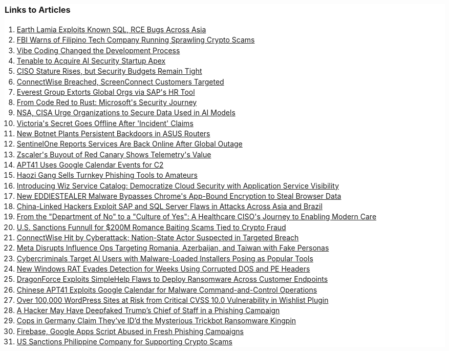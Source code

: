 ### Links to Articles
1. [Earth Lamia Exploits Known SQL, RCE Bugs Across Asia](https://www.darkreading.com/threat-intelligence/earth-lamia-exploits-sql-rce-bugs-asia)
2. [FBI Warns of Filipino Tech Company Running Sprawling Crypto Scams](https://www.darkreading.com/threat-intelligence/fbi-warns-tech-company-crypto-scams)
3. [Vibe Coding Changed the Development Process](https://www.darkreading.com/application-security/vibe-coding-changed-development-process)
4. [Tenable to Acquire AI Security Startup Apex](https://www.darkreading.com/cyber-risk/tenable-acquire-ai-security-apex)
5. [CISO Stature Rises, but Security Budgets Remain Tight](https://www.darkreading.com/cybersecurity-operations/ciso-stature-rises-budgets-tight)
6. [ConnectWise Breached, ScreenConnect Customers Targeted](https://www.darkreading.com/cyberattacks-data-breaches/connectwise-breached-screenconnect-customers-targeted)
7. [Everest Group Extorts Global Orgs via SAP's HR Tool](https://www.darkreading.com/cyberattacks-data-breaches/everest-group-extorts-global-orgs-hr-tool)
8. [From Code Red to Rust: Microsoft's Security Journey](https://www.darkreading.com/application-security/from-code-red-to-rust-microsoft-security-journey)
9. [NSA, CISA Urge Organizations to Secure Data Used in AI Models](https://www.darkreading.com/cyber-risk/nsa-cisa-gudnceai-secure-data-ai-models)
10. [Victoria's Secret Goes Offline After 'Incident' Claims](https://www.darkreading.com/endpoint-security/victoria-secret-website-security-incident)
11. [New Botnet Plants Persistent Backdoors in ASUS Routers](https://www.darkreading.com/vulnerabilities-threats/botnet-persistent-backdoors-asus-routers)
12. [SentinelOne Reports Services Are Back Online After Global Outage](https://www.darkreading.com/endpoint-security/sentinelone-reports-services-back-online-after-global-outage)
13. [Zscaler's Buyout of Red Canary Shows Telemetry's Value](https://www.darkreading.com/cybersecurity-operations/zscaler-buyout-red-canary-telemetrys-value)
14. [APT41 Uses Google Calendar Events for C2](https://www.darkreading.com/threat-intelligence/apt41-uses-google-calendar-events-c2)
15. [Haozi Gang Sells Turnkey Phishing Tools to Amateurs](https://www.darkreading.com/threat-intelligence/haozi-gang-sells-turnkey-phishing-tools-amateurs)
16. [Introducing Wiz Service Catalog: Democratize Cloud Security with Application Service Visibility](https://www.wiz.io/blog/wiz-service-catalog)
17. [New EDDIESTEALER Malware Bypasses Chrome's App-Bound Encryption to Steal Browser Data](https://thehackernews.com/2025/05/eddiestealer-malware-uses-clickfix.html)
18. [China-Linked Hackers Exploit SAP and SQL Server Flaws in Attacks Across Asia and Brazil](https://thehackernews.com/2025/05/china-linked-hackers-exploit-sap-and.html)
19. [From the "Department of No" to a "Culture of Yes": A Healthcare CISO's Journey to Enabling Modern Care](https://thehackernews.com/2025/05/from-department-of-no-to-culture-of-yes.html)
20. [U.S. Sanctions Funnull for $200M Romance Baiting Scams Tied to Crypto Fraud](https://thehackernews.com/2025/05/us-sanctions-funnull-for-200m-romance.html)
21. [ConnectWise Hit by Cyberattack; Nation-State Actor Suspected in Targeted Breach](https://thehackernews.com/2025/05/connectwise-hit-by-cyberattack-nation.html)
22. [Meta Disrupts Influence Ops Targeting Romania, Azerbaijan, and Taiwan with Fake Personas](https://thehackernews.com/2025/05/meta-disrupts-influence-ops-targeting.html)
23. [Cybercriminals Target AI Users with Malware-Loaded Installers Posing as Popular Tools](https://thehackernews.com/2025/05/cybercriminals-target-ai-users-with.html)
24. [New Windows RAT Evades Detection for Weeks Using Corrupted DOS and PE Headers](https://thehackernews.com/2025/05/new-windows-rat-evades-detection-for.html)
25. [DragonForce Exploits SimpleHelp Flaws to Deploy Ransomware Across Customer Endpoints](https://thehackernews.com/2025/05/dragonforce-exploits-simplehelp-flaws.html)
26. [Chinese APT41 Exploits Google Calendar for Malware Command-and-Control Operations](https://thehackernews.com/2025/05/chinese-apt41-exploits-google-calendar.html)
27. [Over 100,000 WordPress Sites at Risk from Critical CVSS 10.0 Vulnerability in Wishlist Plugin](https://thehackernews.com/2025/05/over-100000-wordpress-sites-at-risk.html)
28. [A Hacker May Have Deepfaked Trump’s Chief of Staff in a Phishing Campaign](https://www.wired.com/story/trump-chief-staff-susie-wiles-hacker-phishing-impersonation/)
29. [Cops in Germany Claim They’ve ID’d the Mysterious Trickbot Ransomware Kingpin](https://www.wired.com/story/stern-trickbot-identified-germany-bka/)
30. [Firebase, Google Apps Script Abused in Fresh Phishing Campaigns](https://www.securityweek.com/firebase-google-apps-script-abused-in-fresh-phishing-campaigns/)
31. [US Sanctions Philippine Company for Supporting Crypto Scams](https://www.securityweek.com/us-sanctions-philippine-company-for-supporting-crypto-scams/)